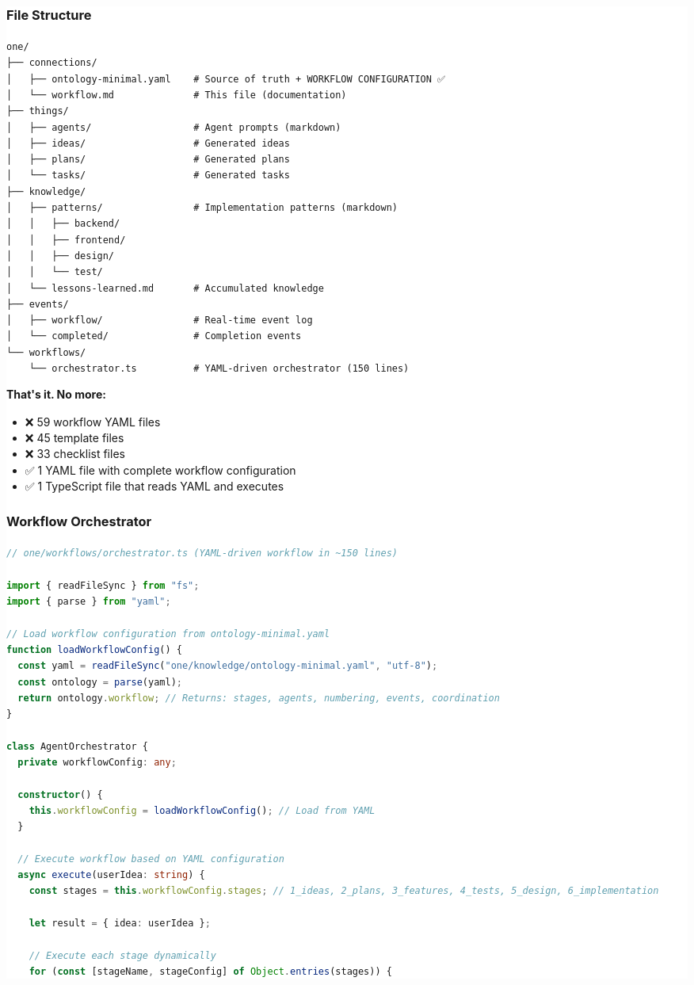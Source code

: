 ### File Structure

```
one/
├── connections/
│   ├── ontology-minimal.yaml    # Source of truth + WORKFLOW CONFIGURATION ✅
│   └── workflow.md              # This file (documentation)
├── things/
│   ├── agents/                  # Agent prompts (markdown)
│   ├── ideas/                   # Generated ideas
│   ├── plans/                   # Generated plans
│   └── tasks/                   # Generated tasks
├── knowledge/
│   ├── patterns/                # Implementation patterns (markdown)
│   │   ├── backend/
│   │   ├── frontend/
│   │   ├── design/
│   │   └── test/
│   └── lessons-learned.md       # Accumulated knowledge
├── events/
│   ├── workflow/                # Real-time event log
│   └── completed/               # Completion events
└── workflows/
    └── orchestrator.ts          # YAML-driven orchestrator (150 lines)
```

**That's it. No more:**

- ❌ 59 workflow YAML files
- ❌ 45 template files
- ❌ 33 checklist files
- ✅ 1 YAML file with complete workflow configuration
- ✅ 1 TypeScript file that reads YAML and executes

### Workflow Orchestrator

```typescript
// one/workflows/orchestrator.ts (YAML-driven workflow in ~150 lines)

import { readFileSync } from "fs";
import { parse } from "yaml";

// Load workflow configuration from ontology-minimal.yaml
function loadWorkflowConfig() {
  const yaml = readFileSync("one/knowledge/ontology-minimal.yaml", "utf-8");
  const ontology = parse(yaml);
  return ontology.workflow; // Returns: stages, agents, numbering, events, coordination
}

class AgentOrchestrator {
  private workflowConfig: any;

  constructor() {
    this.workflowConfig = loadWorkflowConfig(); // Load from YAML
  }

  // Execute workflow based on YAML configuration
  async execute(userIdea: string) {
    const stages = this.workflowConfig.stages; // 1_ideas, 2_plans, 3_features, 4_tests, 5_design, 6_implementation

    let result = { idea: userIdea };

    // Execute each stage dynamically
    for (const [stageName, stageConfig] of Object.entries(stages)) {
```